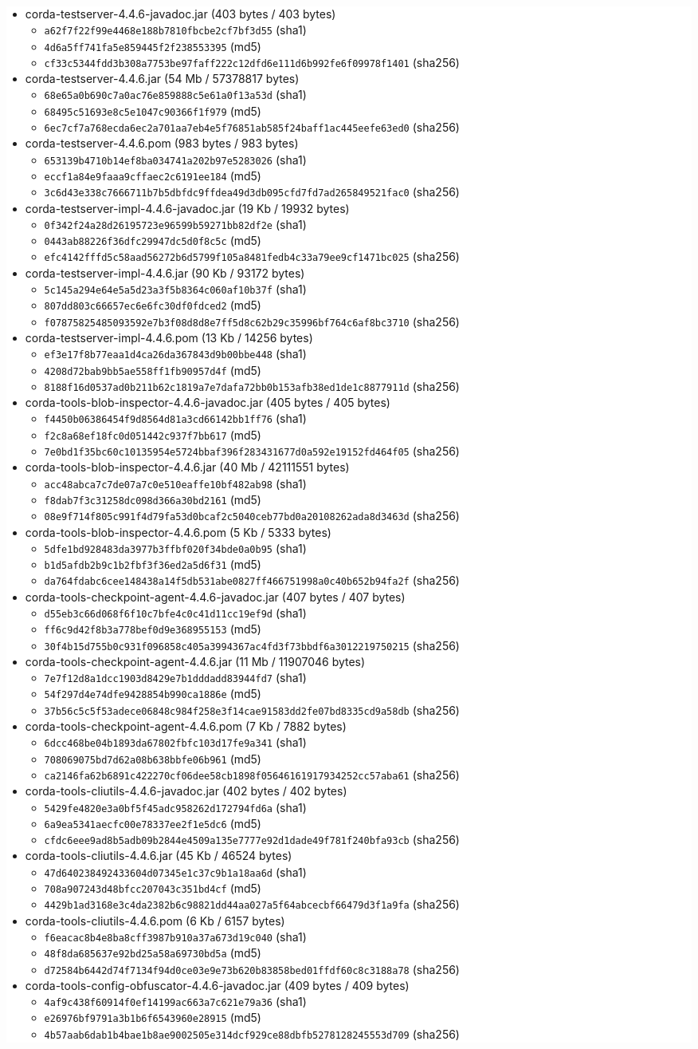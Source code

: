 * corda-testserver-4.4.6-javadoc.jar (403 bytes / 403 bytes)
  * `a62f7f22f99e4468e188b7810fbcbe2cf7bf3d55` (sha1)
  * `4d6a5ff741fa5e859445f2f238553395` (md5)
  * `cf33c5344fdd3b308a7753be97faff222c12dfd6e111d6b992fe6f09978f1401` (sha256)
* corda-testserver-4.4.6.jar (54 Mb / 57378817 bytes)
  * `68e65a0b690c7a0ac76e859888c5e61a0f13a53d` (sha1)
  * `68495c51693e8c5e1047c90366f1f979` (md5)
  * `6ec7cf7a768ecda6ec2a701aa7eb4e5f76851ab585f24baff1ac445eefe63ed0` (sha256)
* corda-testserver-4.4.6.pom (983 bytes / 983 bytes)
  * `653139b4710b14ef8ba034741a202b97e5283026` (sha1)
  * `eccf1a84e9faaa9cffaec2c6191ee184` (md5)
  * `3c6d43e338c7666711b7b5dbfdc9ffdea49d3db095cfd7fd7ad265849521fac0` (sha256)
* corda-testserver-impl-4.4.6-javadoc.jar (19 Kb / 19932 bytes)
  * `0f342f24a28d26195723e96599b59271bb82df2e` (sha1)
  * `0443ab88226f36dfc29947dc5d0f8c5c` (md5)
  * `efc4142fffd5c58aad56272b6d5799f105a8481fedb4c33a79ee9cf1471bc025` (sha256)
* corda-testserver-impl-4.4.6.jar (90 Kb / 93172 bytes)
  * `5c145a294e64e5a5d23a3f5b8364c060af10b37f` (sha1)
  * `807dd803c66657ec6e6fc30df0fdced2` (md5)
  * `f07875825485093592e7b3f08d8d8e7ff5d8c62b29c35996bf764c6af8bc3710` (sha256)
* corda-testserver-impl-4.4.6.pom (13 Kb / 14256 bytes)
  * `ef3e17f8b77eaa1d4ca26da367843d9b00bbe448` (sha1)
  * `4208d72bab9bb5ae558ff1fb90957d4f` (md5)
  * `8188f16d0537ad0b211b62c1819a7e7dafa72bb0b153afb38ed1de1c8877911d` (sha256)
* corda-tools-blob-inspector-4.4.6-javadoc.jar (405 bytes / 405 bytes)
  * `f4450b06386454f9d8564d81a3cd66142bb1ff76` (sha1)
  * `f2c8a68ef18fc0d051442c937f7bb617` (md5)
  * `7e0bd1f35bc60c10135954e5724bbaf396f283431677d0a592e19152fd464f05` (sha256)
* corda-tools-blob-inspector-4.4.6.jar (40 Mb / 42111551 bytes)
  * `acc48abca7c7de07a7c0e510eaffe10bf482ab98` (sha1)
  * `f8dab7f3c31258dc098d366a30bd2161` (md5)
  * `08e9f714f805c991f4d79fa53d0bcaf2c5040ceb77bd0a20108262ada8d3463d` (sha256)
* corda-tools-blob-inspector-4.4.6.pom (5 Kb / 5333 bytes)
  * `5dfe1bd928483da3977b3ffbf020f34bde0a0b95` (sha1)
  * `b1d5afdb2b9c1b2fbf3f36ed2a5d6f31` (md5)
  * `da764fdabc6cee148438a14f5db531abe0827ff466751998a0c40b652b94fa2f` (sha256)
* corda-tools-checkpoint-agent-4.4.6-javadoc.jar (407 bytes / 407 bytes)
  * `d55eb3c66d068f6f10c7bfe4c0c41d11cc19ef9d` (sha1)
  * `ff6c9d42f8b3a778bef0d9e368955153` (md5)
  * `30f4b15d755b0c931f096858c405a3994367ac4fd3f73bbdf6a3012219750215` (sha256)
* corda-tools-checkpoint-agent-4.4.6.jar (11 Mb / 11907046 bytes)
  * `7e7f12d8a1dcc1903d8429e7b1dddadd83944fd7` (sha1)
  * `54f297d4e74dfe9428854b990ca1886e` (md5)
  * `37b56c5c5f53adece06848c984f258e3f14cae91583dd2fe07bd8335cd9a58db` (sha256)
* corda-tools-checkpoint-agent-4.4.6.pom (7 Kb / 7882 bytes)
  * `6dcc468be04b1893da67802fbfc103d17fe9a341` (sha1)
  * `708069075bd7d62a08b638bbfe06b961` (md5)
  * `ca2146fa62b6891c422270cf06dee58cb1898f05646161917934252cc57aba61` (sha256)
* corda-tools-cliutils-4.4.6-javadoc.jar (402 bytes / 402 bytes)
  * `5429fe4820e3a0bf5f45adc958262d172794fd6a` (sha1)
  * `6a9ea5341aecfc00e78337ee2f1e5dc6` (md5)
  * `cfdc6eee9ad8b5adb09b2844e4509a135e7777e92d1dade49f781f240bfa93cb` (sha256)
* corda-tools-cliutils-4.4.6.jar (45 Kb / 46524 bytes)
  * `47d640238492433604d07345e1c37c9b1a18aa6d` (sha1)
  * `708a907243d48bfcc207043c351bd4cf` (md5)
  * `4429b1ad3168e3c4da2382b6c98821dd44aa027a5f64abcecbf66479d3f1a9fa` (sha256)
* corda-tools-cliutils-4.4.6.pom (6 Kb / 6157 bytes)
  * `f6eacac8b4e8ba8cff3987b910a37a673d19c040` (sha1)
  * `48f8da685637e92bd25a58a69730bd5a` (md5)
  * `d72584b6442d74f7134f94d0ce03e9e73b620b83858bed01ffdf60c8c3188a78` (sha256)
* corda-tools-config-obfuscator-4.4.6-javadoc.jar (409 bytes / 409 bytes)
  * `4af9c438f60914f0ef14199ac663a7c621e79a36` (sha1)
  * `e26976bf9791a3b1b6f6543960e28915` (md5)
  * `4b57aab6dab1b4bae1b8ae9002505e314dcf929ce88dbfb5278128245553d709` (sha256)